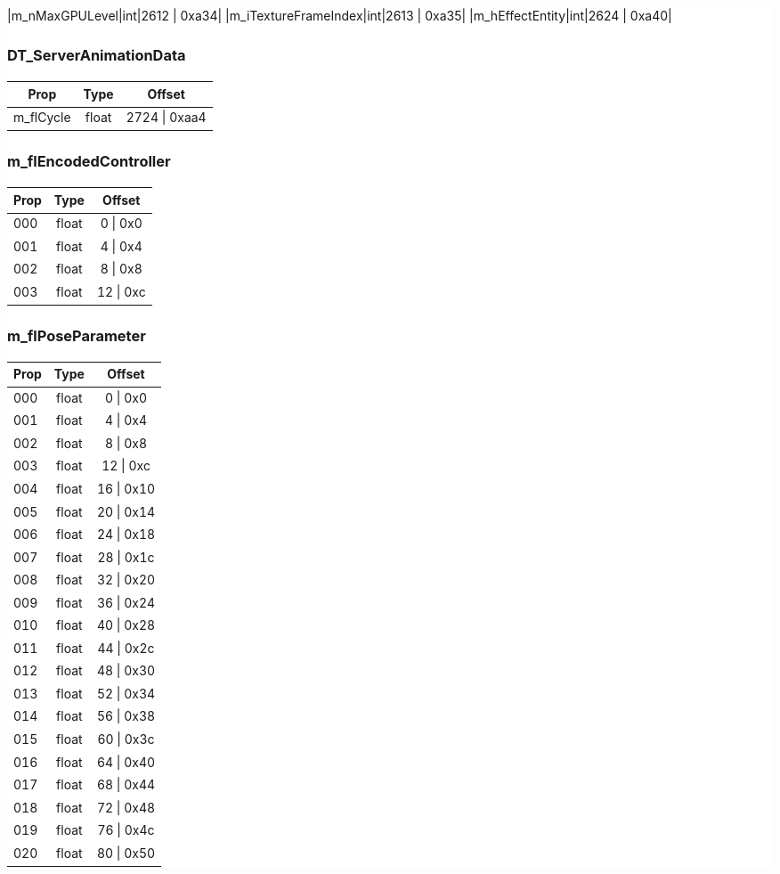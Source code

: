 |m_nMaxGPULevel|int|2612 \| 0xa34|
|m_iTextureFrameIndex|int|2613 \| 0xa35|
|m_hEffectEntity|int|2624 \| 0xa40|

### DT_ServerAnimationData

|Prop|Type|Offset|
|---|:-:|:-:|
|m_flCycle|float|2724 \| 0xaa4|

### m_flEncodedController

|Prop|Type|Offset|
|---|:-:|:-:|
|000|float|0 \| 0x0|
|001|float|4 \| 0x4|
|002|float|8 \| 0x8|
|003|float|12 \| 0xc|

### m_flPoseParameter

|Prop|Type|Offset|
|---|:-:|:-:|
|000|float|0 \| 0x0|
|001|float|4 \| 0x4|
|002|float|8 \| 0x8|
|003|float|12 \| 0xc|
|004|float|16 \| 0x10|
|005|float|20 \| 0x14|
|006|float|24 \| 0x18|
|007|float|28 \| 0x1c|
|008|float|32 \| 0x20|
|009|float|36 \| 0x24|
|010|float|40 \| 0x28|
|011|float|44 \| 0x2c|
|012|float|48 \| 0x30|
|013|float|52 \| 0x34|
|014|float|56 \| 0x38|
|015|float|60 \| 0x3c|
|016|float|64 \| 0x40|
|017|float|68 \| 0x44|
|018|float|72 \| 0x48|
|019|float|76 \| 0x4c|
|020|float|80 \| 0x50|